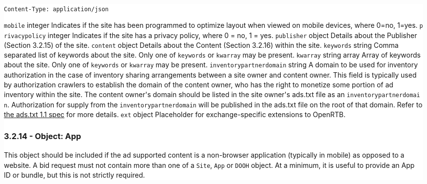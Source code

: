 ```Content-Type: application/json```
  <tr>
  </tr>
    <td><code>mobile</code></td>
    <td>integer</td>
    <td>Indicates if the site has been programmed to optimize layout when viewed on mobile devices, where 0=no, 1=yes.</td>
   </tr>
   <tr>
    <td><code>privacypolicy</code></td>
    <td>integer</td>
    <td>Indicates if the site has a privacy policy, where 0 = no, 1 = yes.</td>
  </tr>
  <tr>
    <td><code>publisher</code></td>
    <td>object</td>
    <td>Details about the Publisher (Section 3.2.15) of the site.</td>
  </tr>
  <tr>
    <td><code>content</code></td>
    <td>object</td>
    <td>Details about the Content (Section 3.2.16) within the site.</td>
   <tr>
  </tr>
    <td><code>keywords</code></td>
    <td>string</td>
    <td>Comma separated list of keywords about the site. Only one of <code>keywords</code> or <code>kwarray</code> may be present.</td>
   </tr>
   <tr>
    <td><code>kwarray</code></td>
    <td>string array</td>
    <td>Array of keywords about the site. Only one of <code>keywords</code> or <code>kwarray</code> may be present.</td>
  <tr>
  <tr>
    <td><code>inventorypartnerdomain</code></td>
    <td>string</td>
    <td>A domain to be used for inventory authorization in the case of inventory sharing arrangements between a site owner and content owner. This field is typically used by authorization crawlers to establish the domain of the content owner, who has the right to monetize some portion of ad inventory within the site. The content owner's domain should be listed in the site owner's ads.txt file as an <code>inventorypartnerdomain</code>. Authorization for supply from the <code>inventorypartnerdomain</code> will be published in the ads.txt file on the root of that domain. Refer to <a href="https://iabtechlab.com/wp-content/uploads/2022/04/Ads.txt-1.1.pdf">the ads.txt 1.1 spec</a> for more details.</td>
  </tr>
  </tr>
    <td><code>ext</code></td>
    <td>object</td>
    <td>Placeholder for exchange-specific extensions to OpenRTB.</td>
     </td>
     </td>
  </tr>
</table>


### 3.2.14 - Object: App <a name="objectapp"></a>

This object should be included if the ad supported content is a non-browser application (typically in mobile) as opposed to a website. A bid request must not contain more than one of a `Site`, `App` or `DOOH` object. At a minimum, it is useful to provide an App ID or bundle, but this is not strictly required.

```